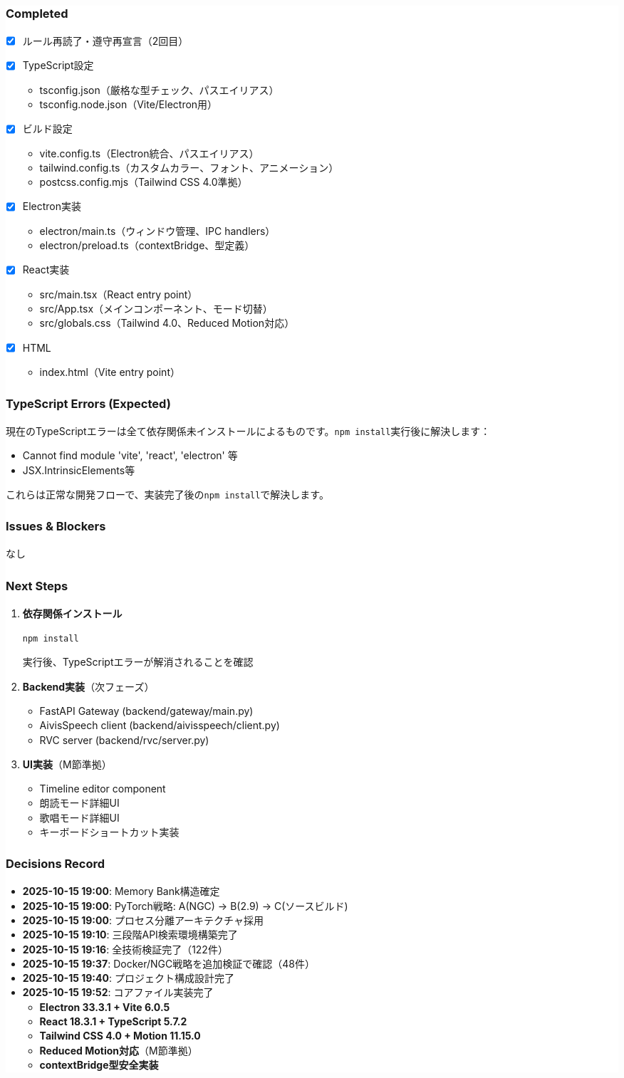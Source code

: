 ### Completed
- [x] ルール再読了・遵守再宣言（2回目）
- [x] TypeScript設定
  - tsconfig.json（厳格な型チェック、パスエイリアス）
  - tsconfig.node.json（Vite/Electron用）
  
- [x] ビルド設定
  - vite.config.ts（Electron統合、パスエイリアス）
  - tailwind.config.ts（カスタムカラー、フォント、アニメーション）
  - postcss.config.mjs（Tailwind CSS 4.0準拠）

- [x] Electron実装
  - electron/main.ts（ウィンドウ管理、IPC handlers）
  - electron/preload.ts（contextBridge、型定義）

- [x] React実装
  - src/main.tsx（React entry point）
  - src/App.tsx（メインコンポーネント、モード切替）
  - src/globals.css（Tailwind 4.0、Reduced Motion対応）

- [x] HTML
  - index.html（Vite entry point）

### TypeScript Errors (Expected)
現在のTypeScriptエラーは全て依存関係未インストールによるものです。`npm install`実行後に解決します：
- Cannot find module 'vite', 'react', 'electron' 等
- JSX.IntrinsicElements等

これらは正常な開発フローで、実装完了後の`npm install`で解決します。

### Issues & Blockers
なし

### Next Steps
1. **依存関係インストール**
   ```powershell
   npm install
   ```
   実行後、TypeScriptエラーが解消されることを確認

2. **Backend実装**（次フェーズ）
   - FastAPI Gateway (backend/gateway/main.py)
   - AivisSpeech client (backend/aivisspeech/client.py)
   - RVC server (backend/rvc/server.py)

3. **UI実装**（M節準拠）
   - Timeline editor component
   - 朗読モード詳細UI
   - 歌唱モード詳細UI
   - キーボードショートカット実装

### Decisions Record
- **2025-10-15 19:00**: Memory Bank構造確定
- **2025-10-15 19:00**: PyTorch戦略: A(NGC) → B(2.9) → C(ソースビルド)
- **2025-10-15 19:00**: プロセス分離アーキテクチャ採用
- **2025-10-15 19:10**: 三段階API検索環境構築完了
- **2025-10-15 19:16**: 全技術検証完了（122件）
- **2025-10-15 19:37**: Docker/NGC戦略を追加検証で確認（48件）
- **2025-10-15 19:40**: プロジェクト構成設計完了
- **2025-10-15 19:52**: コアファイル実装完了
  - **Electron 33.3.1 + Vite 6.0.5**
  - **React 18.3.1 + TypeScript 5.7.2**
  - **Tailwind CSS 4.0 + Motion 11.15.0**
  - **Reduced Motion対応**（M節準拠）
  - **contextBridge型安全実装**
